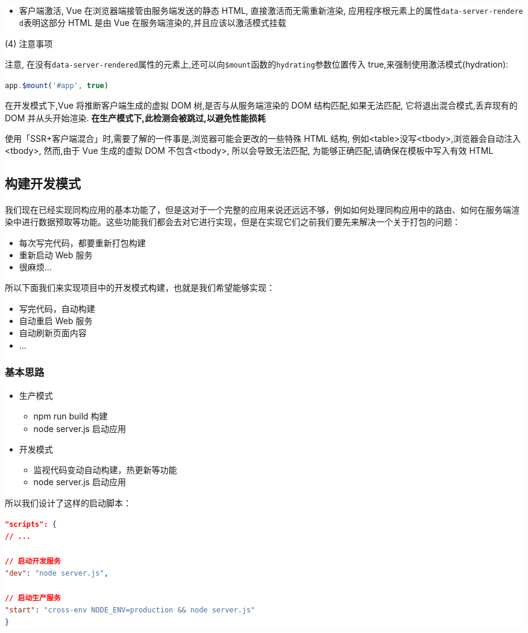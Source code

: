 - 客户端激活, Vue 在浏览器端接管由服务端发送的静态 HTML, 直接激活而无需重新渲染, 应用程序根元素上的属性`data-server-rendered`表明这部分 HTML 是由 Vue 在服务端渲染的,并且应该以激活模式挂载

(4) 注意事项

注意, 在没有`data-server-rendered`属性的元素上,还可以向`$mount`函数的`hydrating`参数位置传入 true,来强制使用激活模式(hydration):

```javascript
app.$mount('#app', true)
```

在开发模式下,Vue 将推断客户端生成的虚拟 DOM 树,是否与从服务端渲染的 DOM 结构匹配,如果无法匹配, 它将退出混合模式,丢弃现有的 DOM 并从头开始渲染. **在生产模式下,此检测会被跳过,以避免性能损耗**

使用「SSR+客户端混合」时,需要了解的一件事是,浏览器可能会更改的一些特殊 HTML 结构, 例如\<table>没写\<tbody>,浏览器会自动注入\<tbody>, 然而,由于 Vue 生成的虚拟 DOM 不包含\<tbody>, 所以会导致无法匹配, 为能够正确匹配,请确保在模板中写入有效 HTML

## 构建开发模式

我们现在已经实现同构应用的基本功能了，但是这对于一个完整的应用来说还远远不够，例如如何处理同构应用中的路由、如何在服务端渲染中进行数据预取等功能。这些功能我们都会去对它进行实现，但是在实现它们之前我们要先来解决一个关于打包的问题：

- 每次写完代码，都要重新打包构建
- 重新启动 Web 服务
- 很麻烦...

所以下面我们来实现项目中的开发模式构建，也就是我们希望能够实现：

- 写完代码，自动构建
- 自动重启 Web 服务
- 自动刷新页面内容
- ...

### 基本思路

- 生产模式

  - npm run build 构建
  - node server.js 启动应用

- 开发模式
  - 监视代码变动自动构建，热更新等功能
  - node server.js 启动应用

所以我们设计了这样的启动脚本：

```json
"scripts": {
// ...

// 启动开发服务
"dev": "node server.js",

// 启动生产服务
"start": "cross-env NODE_ENV=production && node server.js"
}
```
